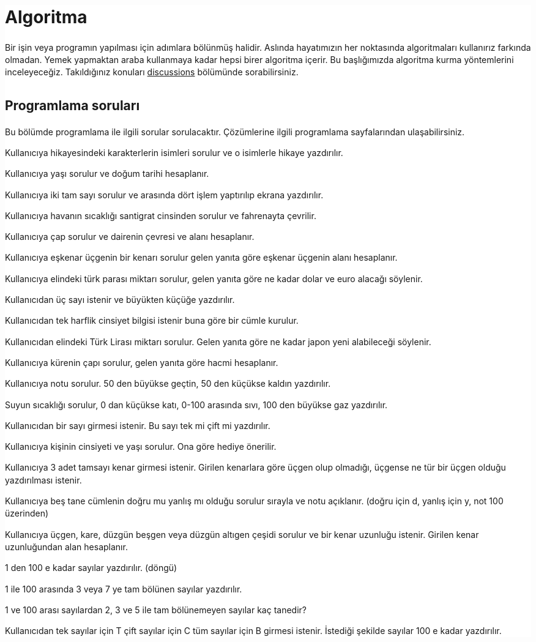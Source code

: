 # Algoritma

Bir işin veya programın yapılması için adımlara bölünmüş halidir. Aslında hayatımızın her noktasında algoritmaları kullanırız farkında olmadan. Yemek yapmaktan araba kullanmaya kadar hepsi birer algoritma içerir. Bu başlığımızda algoritma kurma yöntemlerini inceleyeceğiz. Takıldığınız konuları [discussions](https://github.com/sonsuzus/sonsuzus.github.io/discussions) bölümünde sorabilirsiniz.

## Programlama soruları

Bu bölümde programlama ile ilgili sorular sorulacaktır. Çözümlerine ilgili programlama sayfalarından ulaşabilirsiniz.

Kullanıcıya hikayesindeki karakterlerin isimleri sorulur ve o isimlerle hikaye yazdırılır.

Kullanıcıya yaşı sorulur ve doğum tarihi hesaplanır.

Kullanıcıya iki tam sayı sorulur ve arasında dört işlem yaptırılıp ekrana yazdırılır.

Kullanıcıya havanın sıcaklığı santigrat cinsinden sorulur ve fahrenayta çevrilir.

Kullanıcıya çap sorulur ve dairenin çevresi ve alanı hesaplanır.

Kullanıcıya eşkenar üçgenin bir kenarı sorulur gelen yanıta göre eşkenar üçgenin alanı hesaplanır.

Kullanıcıya elindeki türk parası miktarı sorulur, gelen yanıta göre ne kadar dolar ve euro alacağı söylenir.

Kullanıcıdan üç sayı istenir ve büyükten küçüğe yazdırılır.

Kullanıcıdan tek harflik cinsiyet bilgisi istenir buna göre bir cümle kurulur.

Kullanıcıdan elindeki Türk Lirası miktarı sorulur. Gelen yanıta göre ne kadar japon yeni alabileceği söylenir.

Kullanıcıya kürenin çapı sorulur, gelen yanıta göre hacmi hesaplanır.

Kullanıcıya notu sorulur. 50 den büyükse geçtin, 50 den küçükse kaldın yazdırılır.

Suyun sıcaklığı sorulur, 0 dan küçükse katı, 0-100 arasında sıvı, 100 den büyükse gaz yazdırılır.

Kullanıcıdan bir sayı girmesi istenir. Bu sayı tek mi çift mi yazdırılır.

Kullanıcıya kişinin cinsiyeti ve yaşı sorulur. Ona göre hediye önerilir.

Kullanıcıya 3 adet tamsayı kenar girmesi istenir. Girilen kenarlara göre üçgen olup olmadığı, üçgense ne tür bir üçgen olduğu yazdırılması istenir.

Kullanıcıya beş tane cümlenin doğru mu yanlış mı olduğu sorulur sırayla ve notu açıklanır. (doğru için d, yanlış için y, not 100 üzerinden)

Kullanıcıya üçgen, kare, düzgün beşgen veya düzgün altıgen çeşidi sorulur ve bir kenar uzunluğu istenir. Girilen kenar uzunluğundan alan hesaplanır.

1 den 100 e kadar sayılar yazdırılır. (döngü)

1 ile 100 arasında 3 veya 7 ye tam bölünen sayılar yazdırılır.

1 ve 100 arası sayılardan 2, 3 ve 5 ile tam bölünemeyen sayılar kaç tanedir?

Kullanıcıdan tek sayılar için T çift sayılar için C tüm sayılar için B girmesi istenir. İstediği şekilde sayılar 100 e kadar yazdırılır.

